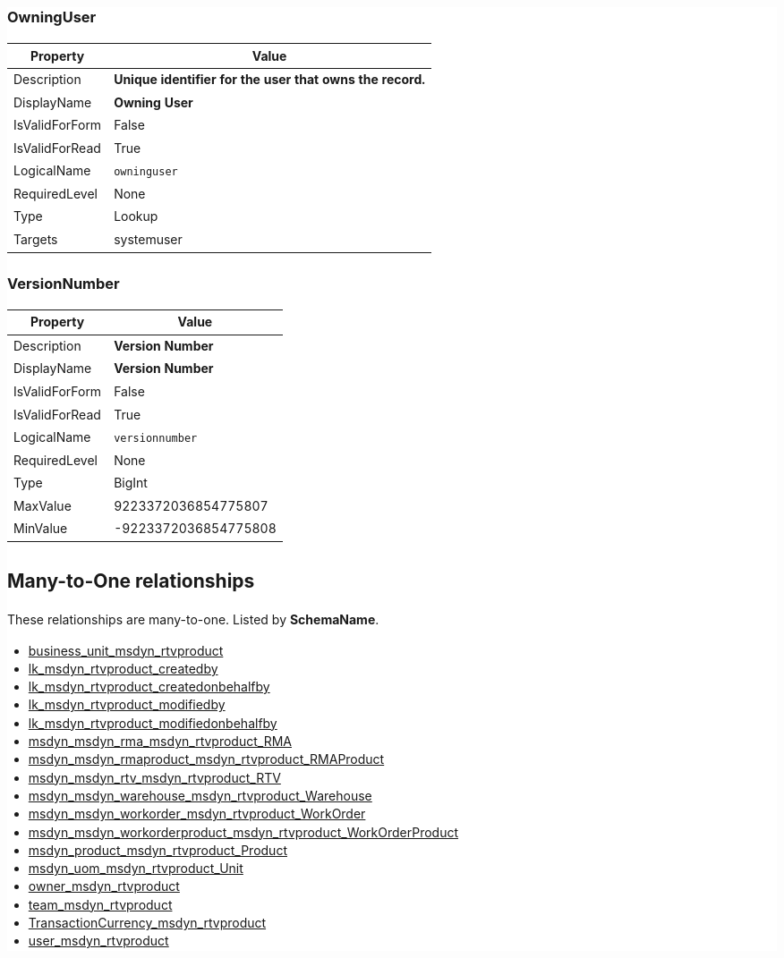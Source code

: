 ### <a name="BKMK_OwningUser"></a> OwningUser

|Property|Value|
|---|---|
|Description|**Unique identifier for the user that owns the record.**|
|DisplayName|**Owning User**|
|IsValidForForm|False|
|IsValidForRead|True|
|LogicalName|`owninguser`|
|RequiredLevel|None|
|Type|Lookup|
|Targets|systemuser|

### <a name="BKMK_VersionNumber"></a> VersionNumber

|Property|Value|
|---|---|
|Description|**Version Number**|
|DisplayName|**Version Number**|
|IsValidForForm|False|
|IsValidForRead|True|
|LogicalName|`versionnumber`|
|RequiredLevel|None|
|Type|BigInt|
|MaxValue|9223372036854775807|
|MinValue|-9223372036854775808|

## Many-to-One relationships

These relationships are many-to-one. Listed by **SchemaName**.

- [business_unit_msdyn_rtvproduct](#BKMK_business_unit_msdyn_rtvproduct)
- [lk_msdyn_rtvproduct_createdby](#BKMK_lk_msdyn_rtvproduct_createdby)
- [lk_msdyn_rtvproduct_createdonbehalfby](#BKMK_lk_msdyn_rtvproduct_createdonbehalfby)
- [lk_msdyn_rtvproduct_modifiedby](#BKMK_lk_msdyn_rtvproduct_modifiedby)
- [lk_msdyn_rtvproduct_modifiedonbehalfby](#BKMK_lk_msdyn_rtvproduct_modifiedonbehalfby)
- [msdyn_msdyn_rma_msdyn_rtvproduct_RMA](#BKMK_msdyn_msdyn_rma_msdyn_rtvproduct_RMA)
- [msdyn_msdyn_rmaproduct_msdyn_rtvproduct_RMAProduct](#BKMK_msdyn_msdyn_rmaproduct_msdyn_rtvproduct_RMAProduct)
- [msdyn_msdyn_rtv_msdyn_rtvproduct_RTV](#BKMK_msdyn_msdyn_rtv_msdyn_rtvproduct_RTV)
- [msdyn_msdyn_warehouse_msdyn_rtvproduct_Warehouse](#BKMK_msdyn_msdyn_warehouse_msdyn_rtvproduct_Warehouse)
- [msdyn_msdyn_workorder_msdyn_rtvproduct_WorkOrder](#BKMK_msdyn_msdyn_workorder_msdyn_rtvproduct_WorkOrder)
- [msdyn_msdyn_workorderproduct_msdyn_rtvproduct_WorkOrderProduct](#BKMK_msdyn_msdyn_workorderproduct_msdyn_rtvproduct_WorkOrderProduct)
- [msdyn_product_msdyn_rtvproduct_Product](#BKMK_msdyn_product_msdyn_rtvproduct_Product)
- [msdyn_uom_msdyn_rtvproduct_Unit](#BKMK_msdyn_uom_msdyn_rtvproduct_Unit)
- [owner_msdyn_rtvproduct](#BKMK_owner_msdyn_rtvproduct)
- [team_msdyn_rtvproduct](#BKMK_team_msdyn_rtvproduct)
- [TransactionCurrency_msdyn_rtvproduct](#BKMK_TransactionCurrency_msdyn_rtvproduct)
- [user_msdyn_rtvproduct](#BKMK_user_msdyn_rtvproduct)